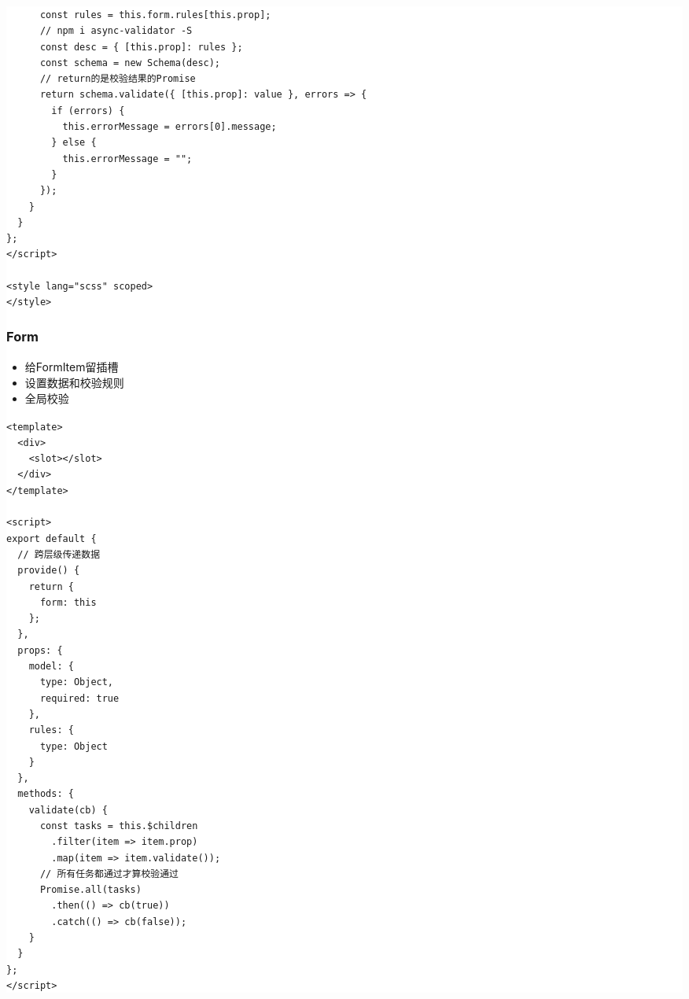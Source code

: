 ```vue
      const rules = this.form.rules[this.prop];
      // npm i async-validator -S
      const desc = { [this.prop]: rules };
      const schema = new Schema(desc);
      // return的是校验结果的Promise
      return schema.validate({ [this.prop]: value }, errors => {
        if (errors) {
          this.errorMessage = errors[0].message;
        } else {
          this.errorMessage = "";
        }
      });
    }
  }
};
</script>

<style lang="scss" scoped>
</style>
```

### Form 

- 给FormItem留插槽
- 设置数据和校验规则 
- 全局校验

```vue
<template>
  <div>
    <slot></slot>
  </div>
</template>

<script>
export default {
  // 跨层级传递数据
  provide() {
    return {
      form: this
    };
  },
  props: {
    model: {
      type: Object,
      required: true
    },
    rules: {
      type: Object
    }
  },
  methods: {
    validate(cb) {
      const tasks = this.$children
        .filter(item => item.prop)
        .map(item => item.validate());
      // 所有任务都通过才算校验通过
      Promise.all(tasks)
        .then(() => cb(true))
        .catch(() => cb(false));
    }
  }
};
</script>
```